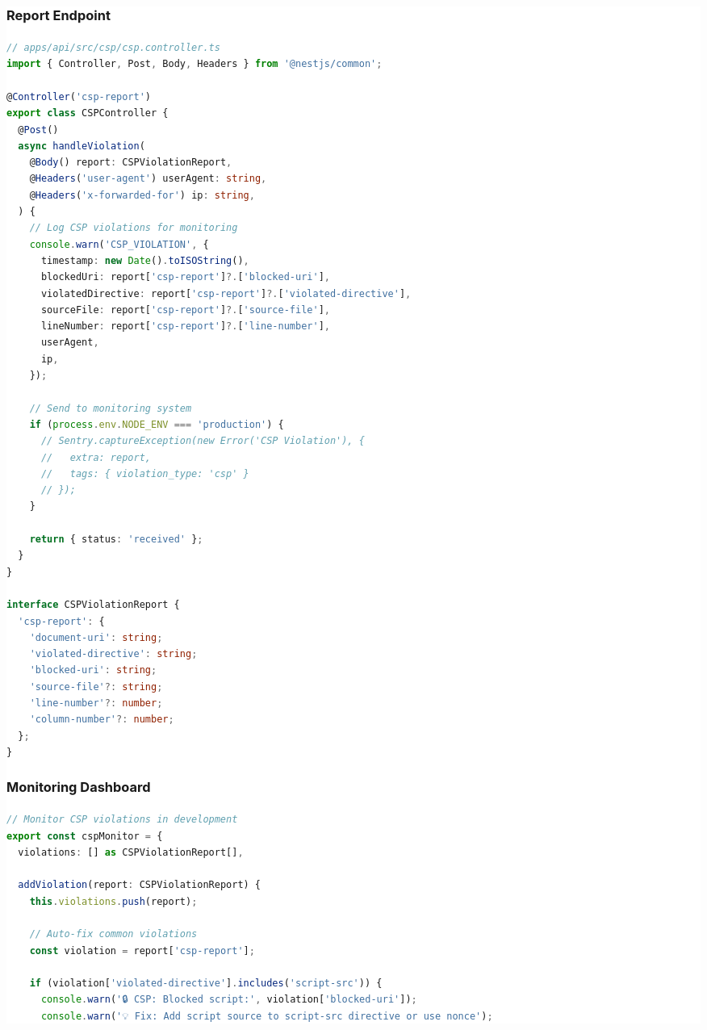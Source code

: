 ### Report Endpoint
```typescript
// apps/api/src/csp/csp.controller.ts
import { Controller, Post, Body, Headers } from '@nestjs/common';

@Controller('csp-report')
export class CSPController {
  @Post()
  async handleViolation(
    @Body() report: CSPViolationReport,
    @Headers('user-agent') userAgent: string,
    @Headers('x-forwarded-for') ip: string,
  ) {
    // Log CSP violations for monitoring
    console.warn('CSP_VIOLATION', {
      timestamp: new Date().toISOString(),
      blockedUri: report['csp-report']?.['blocked-uri'],
      violatedDirective: report['csp-report']?.['violated-directive'],
      sourceFile: report['csp-report']?.['source-file'],
      lineNumber: report['csp-report']?.['line-number'],
      userAgent,
      ip,
    });

    // Send to monitoring system
    if (process.env.NODE_ENV === 'production') {
      // Sentry.captureException(new Error('CSP Violation'), {
      //   extra: report,
      //   tags: { violation_type: 'csp' }
      // });
    }

    return { status: 'received' };
  }
}

interface CSPViolationReport {
  'csp-report': {
    'document-uri': string;
    'violated-directive': string;
    'blocked-uri': string;
    'source-file'?: string;
    'line-number'?: number;
    'column-number'?: number;
  };
}
```

### Monitoring Dashboard
```typescript
// Monitor CSP violations in development
export const cspMonitor = {
  violations: [] as CSPViolationReport[],
  
  addViolation(report: CSPViolationReport) {
    this.violations.push(report);
    
    // Auto-fix common violations
    const violation = report['csp-report'];
    
    if (violation['violated-directive'].includes('script-src')) {
      console.warn('🔒 CSP: Blocked script:', violation['blocked-uri']);
      console.warn('💡 Fix: Add script source to script-src directive or use nonce');
```